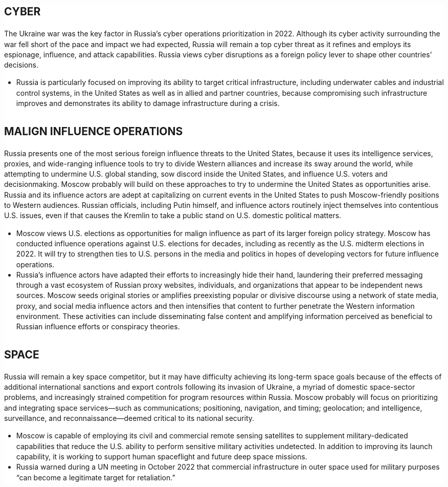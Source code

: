 ## CYBER

The Ukraine war was the key factor in Russia’s cyber operations prioritization in 2022. Although its cyber activity surrounding the war fell short of the pace and impact we had expected, Russia will remain a top cyber threat as it refines and employs its espionage, influence, and attack capabilities. Russia views cyber disruptions as a foreign policy lever to shape other countries’ decisions.

- Russia is particularly focused on improving its ability to target critical infrastructure, including underwater cables and industrial control systems, in the United States as well as in allied and partner countries, because compromising such infrastructure improves and demonstrates its ability to damage infrastructure during a crisis.

## MALIGN INFLUENCE OPERATIONS

Russia presents one of the most serious foreign influence threats to the United States, because it uses its intelligence services, proxies, and wide-ranging influence tools to try to divide Western alliances and increase its sway around the world, while attempting to undermine U.S. global standing, sow discord inside the United States, and influence U.S. voters and decisionmaking. Moscow probably will build on these approaches to try to undermine the United States as opportunities arise. Russia and its influence actors are adept at capitalizing on current events in the United States to push Moscow-friendly positions to Western audiences. Russian officials, including Putin himself, and influence actors routinely inject themselves into contentious U.S. issues, even if that causes the Kremlin to take a public stand on U.S. domestic political matters.

- Moscow views U.S. elections as opportunities for malign influence as part of its larger foreign policy strategy. Moscow has conducted influence operations against U.S. elections for decades, including as recently as the U.S. midterm elections in 2022. It will try to strengthen ties to U.S. persons in the media and politics in hopes of developing vectors for future influence operations.
- Russia’s influence actors have adapted their efforts to increasingly hide their hand, laundering their preferred messaging through a vast ecosystem of Russian proxy websites, individuals, and organizations that appear to be independent news sources. Moscow seeds original stories or amplifies preexisting popular or divisive discourse using a network of state media, proxy, and social media influence actors and then intensifies that content to further penetrate the Western information environment. These activities can include disseminating false content and amplifying information perceived as beneficial to Russian influence efforts or conspiracy theories.

## SPACE

Russia will remain a key space competitor, but it may have difficulty achieving its long-term space goals because of the effects of additional international sanctions and export controls following its invasion of Ukraine, a myriad of domestic space-sector problems, and increasingly strained competition for program resources within Russia. Moscow probably will focus on prioritizing and integrating space services—such as communications; positioning, navigation, and timing; geolocation; and intelligence, surveillance, and reconnaissance—deemed critical to its national security.

- Moscow is capable of employing its civil and commercial remote sensing satellites to supplement military-dedicated capabilities that reduce the U.S. ability to perform sensitive military activities undetected. In addition to improving its launch capability, it is working to support human spaceflight and future deep space missions.
- Russia warned during a UN meeting in October 2022 that commercial infrastructure in outer space used for military purposes “can become a legitimate target for retaliation.”
